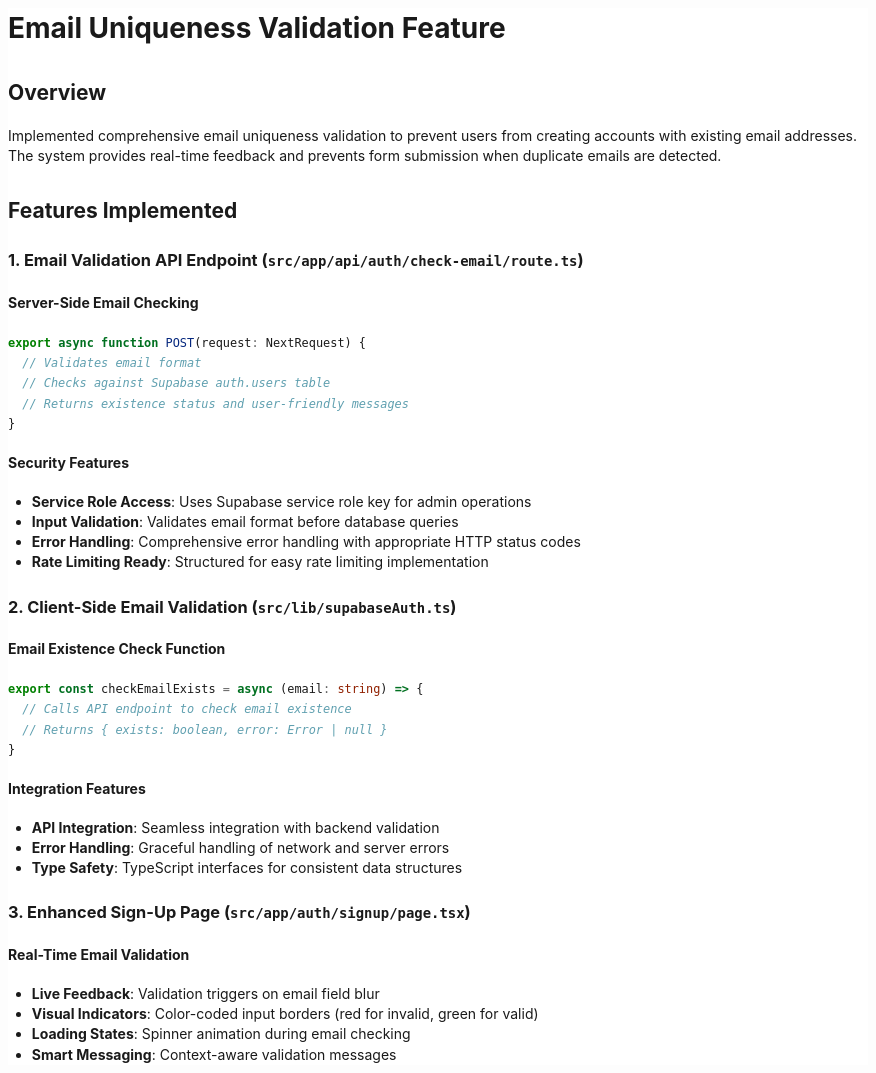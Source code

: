 # Email Uniqueness Validation Feature

## Overview
Implemented comprehensive email uniqueness validation to prevent users from creating accounts with existing email addresses. The system provides real-time feedback and prevents form submission when duplicate emails are detected.

## Features Implemented

### 1. **Email Validation API Endpoint (`src/app/api/auth/check-email/route.ts`)**

#### **Server-Side Email Checking**
```typescript
export async function POST(request: NextRequest) {
  // Validates email format
  // Checks against Supabase auth.users table
  // Returns existence status and user-friendly messages
}
```

#### **Security Features**
- **Service Role Access**: Uses Supabase service role key for admin operations
- **Input Validation**: Validates email format before database queries
- **Error Handling**: Comprehensive error handling with appropriate HTTP status codes
- **Rate Limiting Ready**: Structured for easy rate limiting implementation

### 2. **Client-Side Email Validation (`src/lib/supabaseAuth.ts`)**

#### **Email Existence Check Function**
```typescript
export const checkEmailExists = async (email: string) => {
  // Calls API endpoint to check email existence
  // Returns { exists: boolean, error: Error | null }
}
```

#### **Integration Features**
- **API Integration**: Seamless integration with backend validation
- **Error Handling**: Graceful handling of network and server errors
- **Type Safety**: TypeScript interfaces for consistent data structures

### 3. **Enhanced Sign-Up Page (`src/app/auth/signup/page.tsx`)**

#### **Real-Time Email Validation**
- **Live Feedback**: Validation triggers on email field blur
- **Visual Indicators**: Color-coded input borders (red for invalid, green for valid)
- **Loading States**: Spinner animation during email checking
- **Smart Messaging**: Context-aware validation messages

